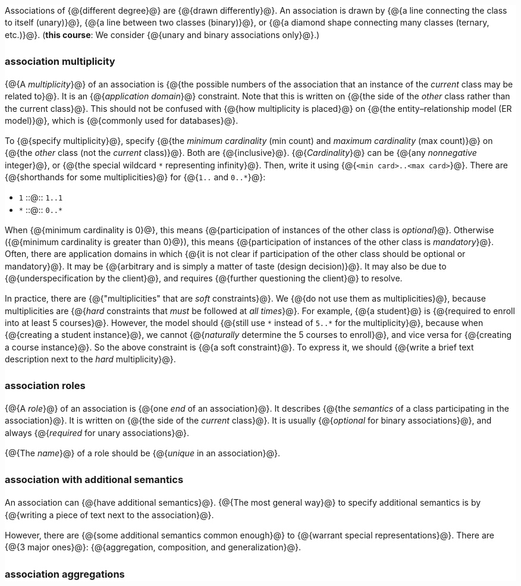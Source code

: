 Associations of {@{different degree}@} are {@{drawn differently}@}. An association is drawn by {@{a line connecting the class to itself \(unary\)}@}, {@{a line between two classes \(binary\)}@}, or {@{a diamond shape connecting many classes \(ternary, etc.\)}@}.  \(__this course__: We consider {@{unary and binary associations only}@}.\) 

### association multiplicity

{@{A _multiplicity_}@} of an association is {@{the possible numbers of the association that an instance of the _current_ class may be related to}@}. It is an {@{_application domain_}@} constraint. Note that this is written on {@{the side of the _other_ class rather than the current class}@}. This should not be confused with {@{how multiplicity is placed}@} on {@{the entity–relationship model \(ER model\)}@}, which is {@{commonly used for databases}@}. 

To {@{specify multiplicity}@}, specify {@{the _minimum cardinality_ \(min count\) and _maximum cardinality_ \(max count\)}@} on {@{the _other_ class \(not the _current_ class\)}@}. Both are {@{inclusive}@}. {@{_Cardinality_}@} can be {@{any _nonnegative_ integer}@}, or {@{the special wildcard `*` representing infinity}@}. Then, write it using {@{`<min card>..<max card>`}@}. There are {@{shorthands for some multiplicities}@} for {@{`1..` and `0..*`}@}: 

- `1` ::@:: `1..1` 
- `*` ::@:: `0..*` 

When {@{minimum cardinality is 0}@}, this means {@{participation of instances of the other class is _optional_}@}. Otherwise \({@{minimum cardinality is greater than 0}@}\), this means {@{participation of instances of the other class is _mandatory_}@}. Often, there are application domains in which {@{it is not clear if participation of the other class should be optional or mandatory}@}. It may be {@{arbitrary and is simply a matter of taste \(design decision\)}@}. It may also be due to {@{underspecification by the client}@}, and requires {@{further questioning the client}@} to resolve. 

In practice, there are {@{"multiplicities" that are _soft_ constraints}@}. We {@{do not use them as multiplicities}@}, because multiplicities are {@{_hard_ constraints that _must_ be followed at _all times_}@}. For example, {@{a student}@} is {@{required to enroll into at least 5 courses}@}. However, the model should {@{still use `*` instead of `5..*` for the multiplicity}@}, because when {@{creating a student instance}@}, we cannot {@{_naturally_ determine the 5 courses to enroll}@}, and vice versa for {@{creating a course instance}@}. So the above constraint is {@{a soft constraint}@}. To express it, we should {@{write a brief text description next to the _hard_ multiplicity}@}. 

### association roles

{@{A _role_}@} of an association is {@{one _end_ of an association}@}. It describes {@{the _semantics_ of a class participating in the association}@}. It is written on {@{the side of the _current_ class}@}. It is usually {@{_optional_ for binary associations}@}, and always {@{_required_ for unary associations}@}. 

{@{The _name_}@} of a role should be {@{_unique_ in an association}@}. 

### association with additional semantics

An association can {@{have additional semantics}@}. {@{The most general way}@} to specify additional semantics is by {@{writing a piece of text next to the association}@}. 

However, there are {@{some additional semantics common enough}@} to {@{warrant special representations}@}. There are {@{3 major ones}@}: {@{aggregation, composition, and generalization}@}. 

### association aggregations
